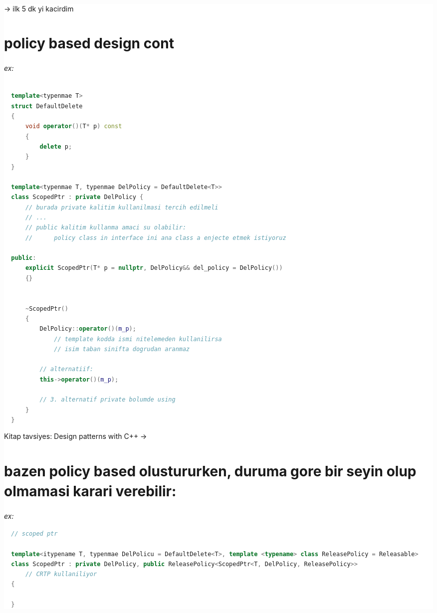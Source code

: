 -> ilk 5 dk yi kacirdim

# policy based design cont
  _ex:_
  ```cpp
    
    template<typenmae T>
    struct DefaultDelete
    {
        void operator()(T* p) const
        {
            delete p;
        }
    }
   
    template<typenmae T, typenmae DelPolicy = DefaultDelete<T>>
    class ScopedPtr : private DelPolicy {
        // burada private kalitim kullanilmasi tercih edilmeli
        // ...
        // public kalitim kullanma amaci su olabilir:
        //      policy class in interface ini ana class a enjecte etmek istiyoruz

    public:
        explicit ScopedPtr(T* p = nullptr, DelPolicy&& del_policy = DelPolicy()) 
        {}


        ~ScopedPtr()
        {
            DelPolicy::operator()(m_p);
                // template kodda ismi nitelemeden kullanilirsa
                // isim taban sinifta dogrudan aranmaz

            // alternatiif:
            this->operator()(m_p);

            // 3. alternatif private bolumde using
        }
    }
  ```

Kitap tavsiyes: Design patterns with C++
-> 

# bazen policy based olustururken, duruma gore bir seyin olup olmamasi karari verebilir:

  _ex:_
  ```cpp
    // scoped ptr 
    
    template<itypename T, typenmae DelPolicu = DefaultDelete<T>, template <typename> class ReleasePolicy = Releasable>
    class ScopedPtr : private DelPolicy, public ReleasePolicy<ScopedPtr<T, DelPolicy, ReleasePolicy>>
        // CRTP kullaniliyor
    {

    }
  ```

